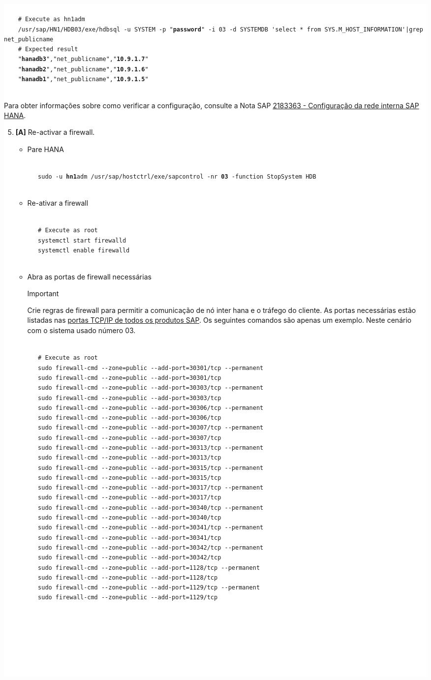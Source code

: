    <pre><code>
    # Execute as hn1adm
    /usr/sap/HN1/HDB03/exe/hdbsql -u SYSTEM -p "<b>password</b>" -i 03 -d SYSTEMDB 'select * from SYS.M_HOST_INFORMATION'|grep net_publicname
    # Expected result
    "<b>hanadb3</b>","net_publicname","<b>10.9.1.7</b>"
    "<b>hanadb2</b>","net_publicname","<b>10.9.1.6</b>"
    "<b>hanadb1</b>","net_publicname","<b>10.9.1.5</b>"
   </code></pre>

   Para obter informações sobre como verificar a configuração, consulte a Nota SAP [2183363 - Configuração da rede interna SAP HANA](https://launchpad.support.sap.com/#/notes/2183363).  

5. **[A]** Re-activar a firewall.  
   - Pare HANA
       <pre><code>
        sudo -u <b>hn1</b>adm /usr/sap/hostctrl/exe/sapcontrol -nr <b>03</b> -function StopSystem HDB
       </code></pre>
   - Re-ativar a firewall
       <pre><code>
        # Execute as root
        systemctl start firewalld
        systemctl enable firewalld
       </code></pre>

   - Abra as portas de firewall necessárias

       > [!IMPORTANT]
       > Crie regras de firewall para permitir a comunicação de nó inter hana e o tráfego do cliente. As portas necessárias estão listadas nas [portas TCP/IP de todos os produtos SAP](https://help.sap.com/viewer/ports). Os seguintes comandos são apenas um exemplo. Neste cenário com o sistema usado número 03.

       <pre><code>
        # Execute as root
        sudo firewall-cmd --zone=public --add-port=30301/tcp --permanent
        sudo firewall-cmd --zone=public --add-port=30301/tcp
        sudo firewall-cmd --zone=public --add-port=30303/tcp --permanent
        sudo firewall-cmd --zone=public --add-port=30303/tcp
        sudo firewall-cmd --zone=public --add-port=30306/tcp --permanent
        sudo firewall-cmd --zone=public --add-port=30306/tcp
        sudo firewall-cmd --zone=public --add-port=30307/tcp --permanent
        sudo firewall-cmd --zone=public --add-port=30307/tcp
        sudo firewall-cmd --zone=public --add-port=30313/tcp --permanent
        sudo firewall-cmd --zone=public --add-port=30313/tcp
        sudo firewall-cmd --zone=public --add-port=30315/tcp --permanent
        sudo firewall-cmd --zone=public --add-port=30315/tcp
        sudo firewall-cmd --zone=public --add-port=30317/tcp --permanent
        sudo firewall-cmd --zone=public --add-port=30317/tcp
        sudo firewall-cmd --zone=public --add-port=30340/tcp --permanent
        sudo firewall-cmd --zone=public --add-port=30340/tcp
        sudo firewall-cmd --zone=public --add-port=30341/tcp --permanent
        sudo firewall-cmd --zone=public --add-port=30341/tcp
        sudo firewall-cmd --zone=public --add-port=30342/tcp --permanent
        sudo firewall-cmd --zone=public --add-port=30342/tcp
        sudo firewall-cmd --zone=public --add-port=1128/tcp --permanent
        sudo firewall-cmd --zone=public --add-port=1128/tcp
        sudo firewall-cmd --zone=public --add-port=1129/tcp --permanent
        sudo firewall-cmd --zone=public --add-port=1129/tcp